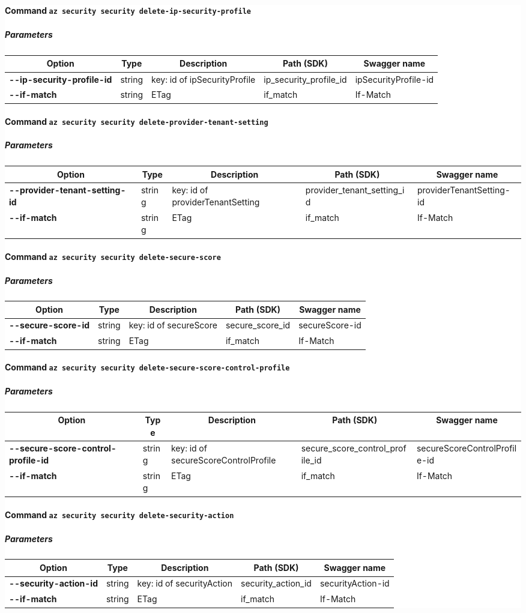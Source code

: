 #### <a name="SecurityDeleteIpSecurityProfiles">Command `az security security delete-ip-security-profile`</a>

##### <a name="ParametersSecurityDeleteIpSecurityProfiles">Parameters</a> 
|Option|Type|Description|Path (SDK)|Swagger name|
|------|----|-----------|----------|------------|
|**--ip-security-profile-id**|string|key: id of ipSecurityProfile|ip_security_profile_id|ipSecurityProfile-id|
|**--if-match**|string|ETag|if_match|If-Match|

#### <a name="SecurityDeleteProviderTenantSettings">Command `az security security delete-provider-tenant-setting`</a>

##### <a name="ParametersSecurityDeleteProviderTenantSettings">Parameters</a> 
|Option|Type|Description|Path (SDK)|Swagger name|
|------|----|-----------|----------|------------|
|**--provider-tenant-setting-id**|string|key: id of providerTenantSetting|provider_tenant_setting_id|providerTenantSetting-id|
|**--if-match**|string|ETag|if_match|If-Match|

#### <a name="SecurityDeleteSecureScores">Command `az security security delete-secure-score`</a>

##### <a name="ParametersSecurityDeleteSecureScores">Parameters</a> 
|Option|Type|Description|Path (SDK)|Swagger name|
|------|----|-----------|----------|------------|
|**--secure-score-id**|string|key: id of secureScore|secure_score_id|secureScore-id|
|**--if-match**|string|ETag|if_match|If-Match|

#### <a name="SecurityDeleteSecureScoreControlProfiles">Command `az security security delete-secure-score-control-profile`</a>

##### <a name="ParametersSecurityDeleteSecureScoreControlProfiles">Parameters</a> 
|Option|Type|Description|Path (SDK)|Swagger name|
|------|----|-----------|----------|------------|
|**--secure-score-control-profile-id**|string|key: id of secureScoreControlProfile|secure_score_control_profile_id|secureScoreControlProfile-id|
|**--if-match**|string|ETag|if_match|If-Match|

#### <a name="SecurityDeleteSecurityActions">Command `az security security delete-security-action`</a>

##### <a name="ParametersSecurityDeleteSecurityActions">Parameters</a> 
|Option|Type|Description|Path (SDK)|Swagger name|
|------|----|-----------|----------|------------|
|**--security-action-id**|string|key: id of securityAction|security_action_id|securityAction-id|
|**--if-match**|string|ETag|if_match|If-Match|
